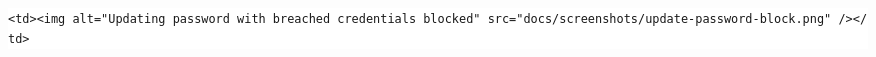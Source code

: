     <td><img alt="Updating password with breached credentials blocked" src="docs/screenshots/update-password-block.png" /></td>
  </tr>
  <tr>